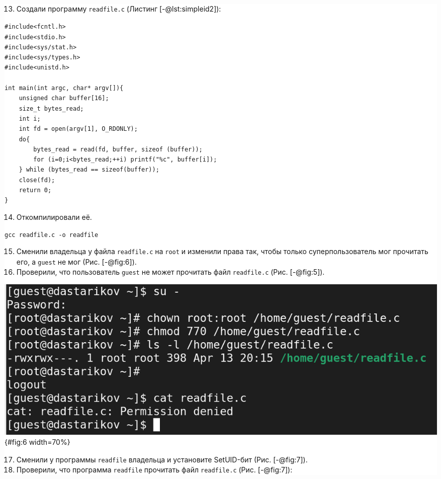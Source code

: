 13. Создали программу `readfile.c` (Листинг [-@lst:simpleid2]): 
```{#lst:readfile .c caption="Текст программы readfile.c"}
#include<fcntl.h>
#include<stdio.h>
#include<sys/stat.h>
#include<sys/types.h>
#include<unistd.h>

int main(int argc, char* argv[]){
    unsigned char buffer[16];
    size_t bytes_read;
    int i;
    int fd = open(argv[1], O_RDONLY);
    do{
	    bytes_read = read(fd, buffer, sizeof (buffer));
	    for (i=0;i<bytes_read;++i) printf("%c", buffer[i]);
    } while (bytes_read == sizeof(buffer));
    close(fd);
    return 0;
}
```
14. Откомпилировали её.
```
gcc readfile.c -o readfile
```
15. Сменили владельца у файла `readfile.c` на `root` и изменили права так, чтобы только суперпользователь мог прочитать его, a `guest` не мог (Рис. [-@fig:6]).
16. Проверили, что пользователь `guest` не может прочитать файл `readfile.c` (Рис. [-@fig:5]).

![Изменение прав файла readfile.c и проверка изменений.](image/image6.png){#fig:6 width=70%}

17. Сменили у программы `readfile` владельца и установите SetUID-бит (Рис. [-@fig:7]).
18. Проверили, что программа `readfile` прочитать файл `readfile.c` (Рис. [-@fig:7]):
